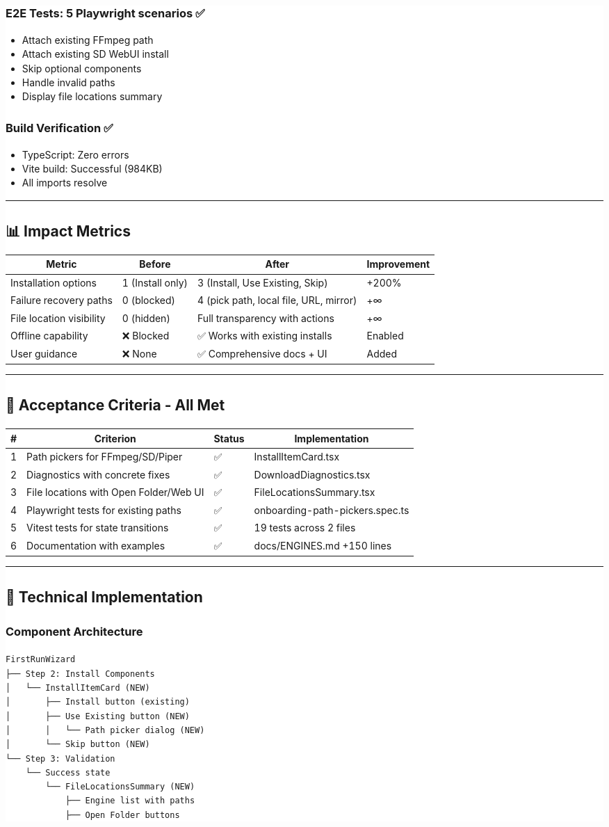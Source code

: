 ### E2E Tests: 5 Playwright scenarios ✅
- Attach existing FFmpeg path
- Attach existing SD WebUI install
- Skip optional components
- Handle invalid paths
- Display file locations summary

### Build Verification ✅
- TypeScript: Zero errors
- Vite build: Successful (984KB)
- All imports resolve

---

## 📊 Impact Metrics

| Metric | Before | After | Improvement |
|--------|--------|-------|-------------|
| Installation options | 1 (Install only) | 3 (Install, Use Existing, Skip) | +200% |
| Failure recovery paths | 0 (blocked) | 4 (pick path, local file, URL, mirror) | +∞ |
| File location visibility | 0 (hidden) | Full transparency with actions | +∞ |
| Offline capability | ❌ Blocked | ✅ Works with existing installs | Enabled |
| User guidance | ❌ None | ✅ Comprehensive docs + UI | Added |

---

## 🎯 Acceptance Criteria - All Met

| # | Criterion | Status | Implementation |
|---|-----------|--------|----------------|
| 1 | Path pickers for FFmpeg/SD/Piper | ✅ | InstallItemCard.tsx |
| 2 | Diagnostics with concrete fixes | ✅ | DownloadDiagnostics.tsx |
| 3 | File locations with Open Folder/Web UI | ✅ | FileLocationsSummary.tsx |
| 4 | Playwright tests for existing paths | ✅ | onboarding-path-pickers.spec.ts |
| 5 | Vitest tests for state transitions | ✅ | 19 tests across 2 files |
| 6 | Documentation with examples | ✅ | docs/ENGINES.md +150 lines |

---

## 🔧 Technical Implementation

### Component Architecture
```
FirstRunWizard
├── Step 2: Install Components
│   └── InstallItemCard (NEW)
│       ├── Install button (existing)
│       ├── Use Existing button (NEW)
│       │   └── Path picker dialog (NEW)
│       └── Skip button (NEW)
└── Step 3: Validation
    └── Success state
        └── FileLocationsSummary (NEW)
            ├── Engine list with paths
            ├── Open Folder buttons
```